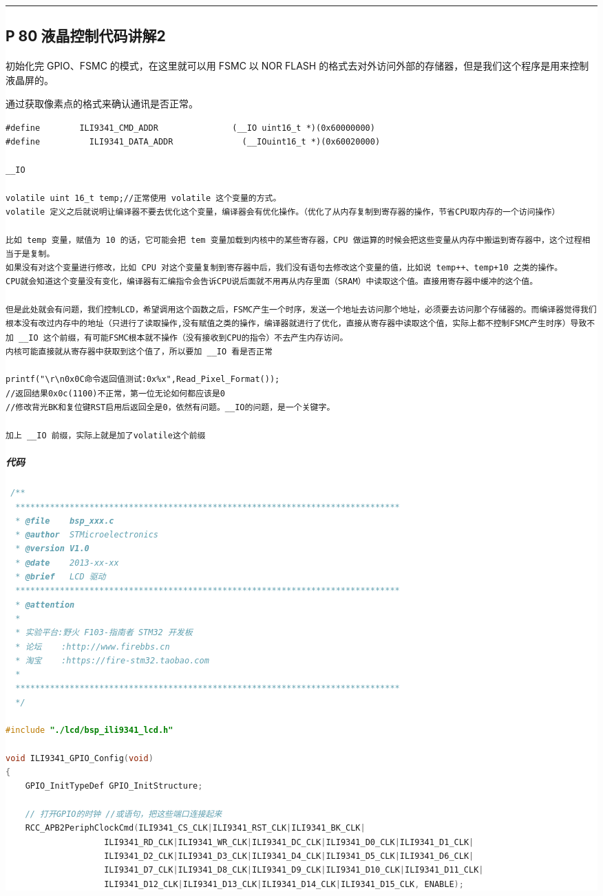

---

## P 80 液晶控制代码讲解2

初始化完 GPIO、FSMC 的模式，在这里就可以用 FSMC 以 NOR FLASH 的格式去对外访问外部的存储器，但是我们这个程序是用来控制液晶屏的。

通过获取像素点的格式来确认通讯是否正常。

```
#define  	   ILI9341_CMD_ADDR		 		  (__IO uint16_t *)(0x60000000)
#define 		 ILI9341_DATA_ADDR				(__IOuint16_t *)(0x60020000)

__IO

volatile uint 16_t temp;//正常使用 volatile 这个变量的方式。
volatile 定义之后就说明让编译器不要去优化这个变量，编译器会有优化操作。（优化了从内存复制到寄存器的操作，节省CPU取内存的一个访问操作）

比如 temp 变量，赋值为 10 的话，它可能会把 tem 变量加载到内核中的某些寄存器，CPU 做运算的时候会把这些变量从内存中搬运到寄存器中，这个过程相当于是复制。
如果没有对这个变量进行修改，比如 CPU 对这个变量复制到寄存器中后，我们没有语句去修改这个变量的值，比如说 temp++、temp+10 之类的操作。
CPU就会知道这个变量没有变化，编译器有汇编指令会告诉CPU说后面就不用再从内存里面（SRAM）中读取这个值。直接用寄存器中缓冲的这个值。

但是此处就会有问题，我们控制LCD，希望调用这个函数之后，FSMC产生一个时序，发送一个地址去访问那个地址，必须要去访问那个存储器的。而编译器觉得我们根本没有改过内存中的地址（只进行了读取操作,没有赋值之类的操作，编译器就进行了优化，直接从寄存器中读取这个值，实际上都不控制FSMC产生时序）导致不加 __IO 这个前缀，有可能FSMC根本就不操作（没有接收到CPU的指令）不去产生内存访问。
内核可能直接就从寄存器中获取到这个值了，所以要加 __IO 看是否正常

printf("\r\n0x0C命令返回值测试:0x%x",Read_Pixel_Format());
//返回结果0x0c(1100)不正常，第一位无论如何都应该是0
//修改背光BK和复位键RST启用后返回全是0，依然有问题。__IO的问题，是一个关键字。

加上 __IO 前缀，实际上就是加了volatile这个前缀
```


##### 代码
```bsp_ili9341_lcd.c
 /**
  ******************************************************************************
  * @file    bsp_xxx.c
  * @author  STMicroelectronics
  * @version V1.0
  * @date    2013-xx-xx
  * @brief   LCD 驱动
  ******************************************************************************
  * @attention
  *
  * 实验平台:野火 F103-指南者 STM32 开发板 
  * 论坛    :http://www.firebbs.cn
  * 淘宝    :https://fire-stm32.taobao.com
  *
  ******************************************************************************
  */
  
#include "./lcd/bsp_ili9341_lcd.h"

void ILI9341_GPIO_Config(void)
{
	GPIO_InitTypeDef GPIO_InitStructure;

	// 打开GPIO的时钟 //或语句，把这些端口连接起来
	RCC_APB2PeriphClockCmd(ILI9341_CS_CLK|ILI9341_RST_CLK|ILI9341_BK_CLK|
					ILI9341_RD_CLK|ILI9341_WR_CLK|ILI9341_DC_CLK|ILI9341_D0_CLK|ILI9341_D1_CLK|
					ILI9341_D2_CLK|ILI9341_D3_CLK|ILI9341_D4_CLK|ILI9341_D5_CLK|ILI9341_D6_CLK|
					ILI9341_D7_CLK|ILI9341_D8_CLK|ILI9341_D9_CLK|ILI9341_D10_CLK|ILI9341_D11_CLK|
					ILI9341_D12_CLK|ILI9341_D13_CLK|ILI9341_D14_CLK|ILI9341_D15_CLK, ENABLE);
```